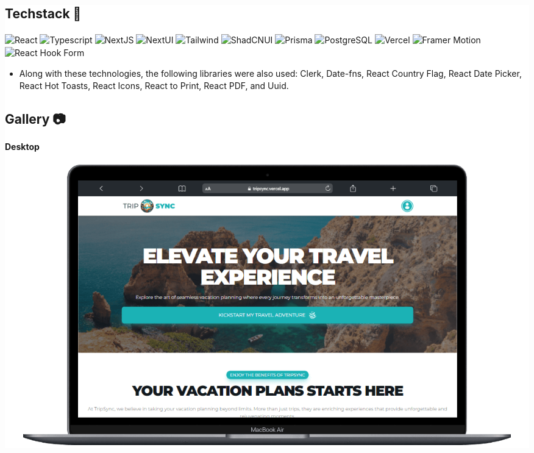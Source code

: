 ## Techstack :dart:

<div>
    <img alt="React" height="80" width="80" src="https://github.com/gui-bus/TechIcons/blob/main/Dark/React.svg">
    <img alt="Typescript" height="80" width="80" src="https://github.com/gui-bus/TechIcons/blob/main/Dark/Typescript.svg">
    <img alt="NextJS" height="80" width="80" src="https://github.com/gui-bus/TechIcons/blob/main/Dark/NextJS.svg">
    <img alt="NextUI" height="80" width="80" src="https://github.com/gui-bus/TechIcons/blob/main/Dark/NextUI.svg">
    <img alt="Tailwind" height="80" width="80" src="https://github.com/gui-bus/TechIcons/blob/main/Dark/TailwindCSS.svg">
    <img alt="ShadCNUI" height="80" width="80" src="https://github.com/gui-bus/TechIcons/blob/main/Dark/ShadCNUI.svg">
    <img alt="Prisma" height="80" width="80" src="https://github.com/gui-bus/TechIcons/blob/main/Dark/PrismaORM.svg">
    <img alt="PostgreSQL" height="80" width="80" src="https://github.com/gui-bus/TechIcons/blob/main/Dark/Postgresql.svg">
    <img alt="Vercel" height="80" width="80" src="https://github.com/gui-bus/TechIcons/blob/main/Dark/Vercel.svg">
    <img alt="Framer Motion" height="80" width="80" src="https://github.com/gui-bus/TechIcons/blob/main/Dark/Framer%20Motion.svg">
    <img alt="React Hook Form" height="80" width="80" src="https://github.com/gui-bus/TechIcons/blob/main/Dark/React%20Hook%20Form.svg">
</div>

- Along with these technologies, the following libraries were also used: Clerk, Date-fns, React Country Flag, React Date Picker, React Hot Toasts, React Icons, React to Print, React PDF, and Uuid.

## Gallery :camera:
#### Desktop
<div align="center">	
  <img src="https://github.com/gui-bus/TRIPSYNC/blob/main/github/desktop_01.png?raw=true" alt="desktop" width="800" />
